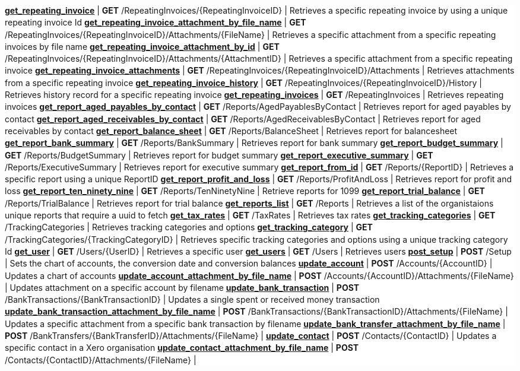 [**get_repeating_invoice**](AccountingApi.md#get_repeating_invoice) | **GET** /RepeatingInvoices/{RepeatingInvoiceID} | Retrieves a specific repeating invoice by using a unique repeating invoice Id
[**get_repeating_invoice_attachment_by_file_name**](AccountingApi.md#get_repeating_invoice_attachment_by_file_name) | **GET** /RepeatingInvoices/{RepeatingInvoiceID}/Attachments/{FileName} | Retrieves a specific attachment from a specific repeating invoices by file name
[**get_repeating_invoice_attachment_by_id**](AccountingApi.md#get_repeating_invoice_attachment_by_id) | **GET** /RepeatingInvoices/{RepeatingInvoiceID}/Attachments/{AttachmentID} | Retrieves a specific attachment from a specific repeating invoice
[**get_repeating_invoice_attachments**](AccountingApi.md#get_repeating_invoice_attachments) | **GET** /RepeatingInvoices/{RepeatingInvoiceID}/Attachments | Retrieves attachments from a specific repeating invoice
[**get_repeating_invoice_history**](AccountingApi.md#get_repeating_invoice_history) | **GET** /RepeatingInvoices/{RepeatingInvoiceID}/History | Retrieves history record for a specific repeating invoice
[**get_repeating_invoices**](AccountingApi.md#get_repeating_invoices) | **GET** /RepeatingInvoices | Retrieves repeating invoices
[**get_report_aged_payables_by_contact**](AccountingApi.md#get_report_aged_payables_by_contact) | **GET** /Reports/AgedPayablesByContact | Retrieves report for aged payables by contact
[**get_report_aged_receivables_by_contact**](AccountingApi.md#get_report_aged_receivables_by_contact) | **GET** /Reports/AgedReceivablesByContact | Retrieves report for aged receivables by contact
[**get_report_balance_sheet**](AccountingApi.md#get_report_balance_sheet) | **GET** /Reports/BalanceSheet | Retrieves report for balancesheet
[**get_report_bank_summary**](AccountingApi.md#get_report_bank_summary) | **GET** /Reports/BankSummary | Retrieves report for bank summary
[**get_report_budget_summary**](AccountingApi.md#get_report_budget_summary) | **GET** /Reports/BudgetSummary | Retrieves report for budget summary
[**get_report_executive_summary**](AccountingApi.md#get_report_executive_summary) | **GET** /Reports/ExecutiveSummary | Retrieves report for executive summary
[**get_report_from_id**](AccountingApi.md#get_report_from_id) | **GET** /Reports/{ReportID} | Retrieves a specific report using a unique ReportID
[**get_report_profit_and_loss**](AccountingApi.md#get_report_profit_and_loss) | **GET** /Reports/ProfitAndLoss | Retrieves report for profit and loss
[**get_report_ten_ninety_nine**](AccountingApi.md#get_report_ten_ninety_nine) | **GET** /Reports/TenNinetyNine | Retrieve reports for 1099
[**get_report_trial_balance**](AccountingApi.md#get_report_trial_balance) | **GET** /Reports/TrialBalance | Retrieves report for trial balance
[**get_reports_list**](AccountingApi.md#get_reports_list) | **GET** /Reports | Retrieves a list of the organistaions unique reports that require a uuid to fetch
[**get_tax_rates**](AccountingApi.md#get_tax_rates) | **GET** /TaxRates | Retrieves tax rates
[**get_tracking_categories**](AccountingApi.md#get_tracking_categories) | **GET** /TrackingCategories | Retrieves tracking categories and options
[**get_tracking_category**](AccountingApi.md#get_tracking_category) | **GET** /TrackingCategories/{TrackingCategoryID} | Retrieves specific tracking categories and options using a unique tracking category Id
[**get_user**](AccountingApi.md#get_user) | **GET** /Users/{UserID} | Retrieves a specific user
[**get_users**](AccountingApi.md#get_users) | **GET** /Users | Retrieves users
[**post_setup**](AccountingApi.md#post_setup) | **POST** /Setup | Sets the chart of accounts, the conversion date and conversion balances
[**update_account**](AccountingApi.md#update_account) | **POST** /Accounts/{AccountID} | Updates a chart of accounts
[**update_account_attachment_by_file_name**](AccountingApi.md#update_account_attachment_by_file_name) | **POST** /Accounts/{AccountID}/Attachments/{FileName} | Updates attachment on a specific account by filename
[**update_bank_transaction**](AccountingApi.md#update_bank_transaction) | **POST** /BankTransactions/{BankTransactionID} | Updates a single spent or received money transaction
[**update_bank_transaction_attachment_by_file_name**](AccountingApi.md#update_bank_transaction_attachment_by_file_name) | **POST** /BankTransactions/{BankTransactionID}/Attachments/{FileName} | Updates a specific attachment from a specific bank transaction by filename
[**update_bank_transfer_attachment_by_file_name**](AccountingApi.md#update_bank_transfer_attachment_by_file_name) | **POST** /BankTransfers/{BankTransferID}/Attachments/{FileName} | 
[**update_contact**](AccountingApi.md#update_contact) | **POST** /Contacts/{ContactID} | Updates a specific contact in a Xero organisation
[**update_contact_attachment_by_file_name**](AccountingApi.md#update_contact_attachment_by_file_name) | **POST** /Contacts/{ContactID}/Attachments/{FileName} | 